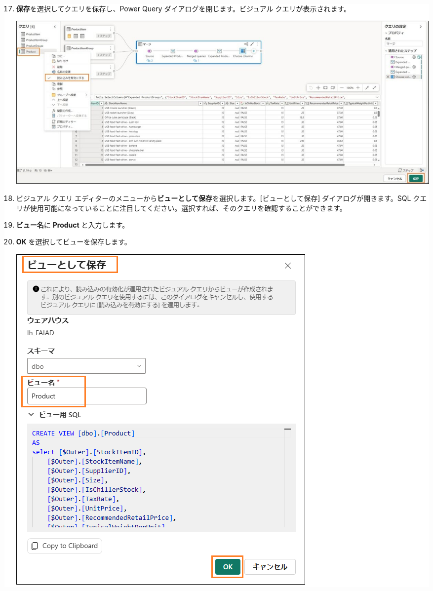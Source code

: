 17. **保存**を選択してクエリを保存し、Power Query ダイアログを閉じます。ビジュアル クエリが表示されます。 

    ![](../media/lab-03/image155.jpg)

18. ビジュアル クエリ エディターのメニューから**ビューとして保存**を選択します。[ビューとして保存] ダイアログが開きます。SQL クエリが使用可能になっていることに注目してください。選択すれば、そのクエリを確認することができます。 

19. **ビュー名**に **Product** と入力します。 

20. **OK** を選択してビューを保存します。 

    ![](../media/lab-03/image158.png)
